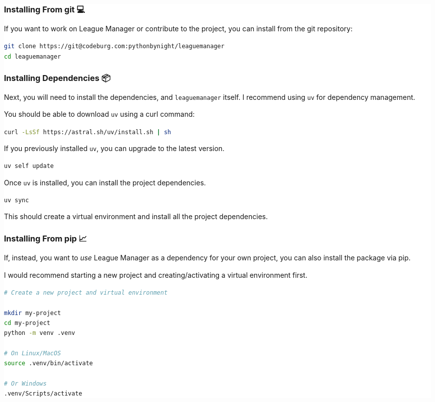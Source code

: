 ### Installing From git 💻 <a name = "install_from_git"></a>

If you want to work on League Manager or contribute to the project, you can install from the git repository:

```sh
git clone https://git@codeburg.com:pythonbynight/leaguemanager
cd leaguemanager
```


### Installing Dependencies 📦 <a name = "installing_dependencies"></a>

Next, you will need to install the dependencies, and `leaguemanager` itself. I recommend using `uv` for dependency management.

You should be able to download `uv` using a curl command:

```sh
curl -LsSf https://astral.sh/uv/install.sh | sh
```
If you previously installed `uv`, you can upgrade to the latest version.

```sh
uv self update
```

Once `uv` is installed, you can install the project dependencies.

```sh
uv sync
```

This should create a virtual environment and install all the project dependencies.

### Installing From pip 📈 <a name = "installing_from_pip"></a>

If, instead, you want to _use_ League Manager as a dependency for your own project, you can also install the package via pip.

I would recommend starting a new project and creating/activating a virtual environment first.

```sh
# Create a new project and virtual environment

mkdir my-project
cd my-project
python -m venv .venv

# On Linux/MacOS
source .venv/bin/activate

# Or Windows
.venv/Scripts/activate
```
